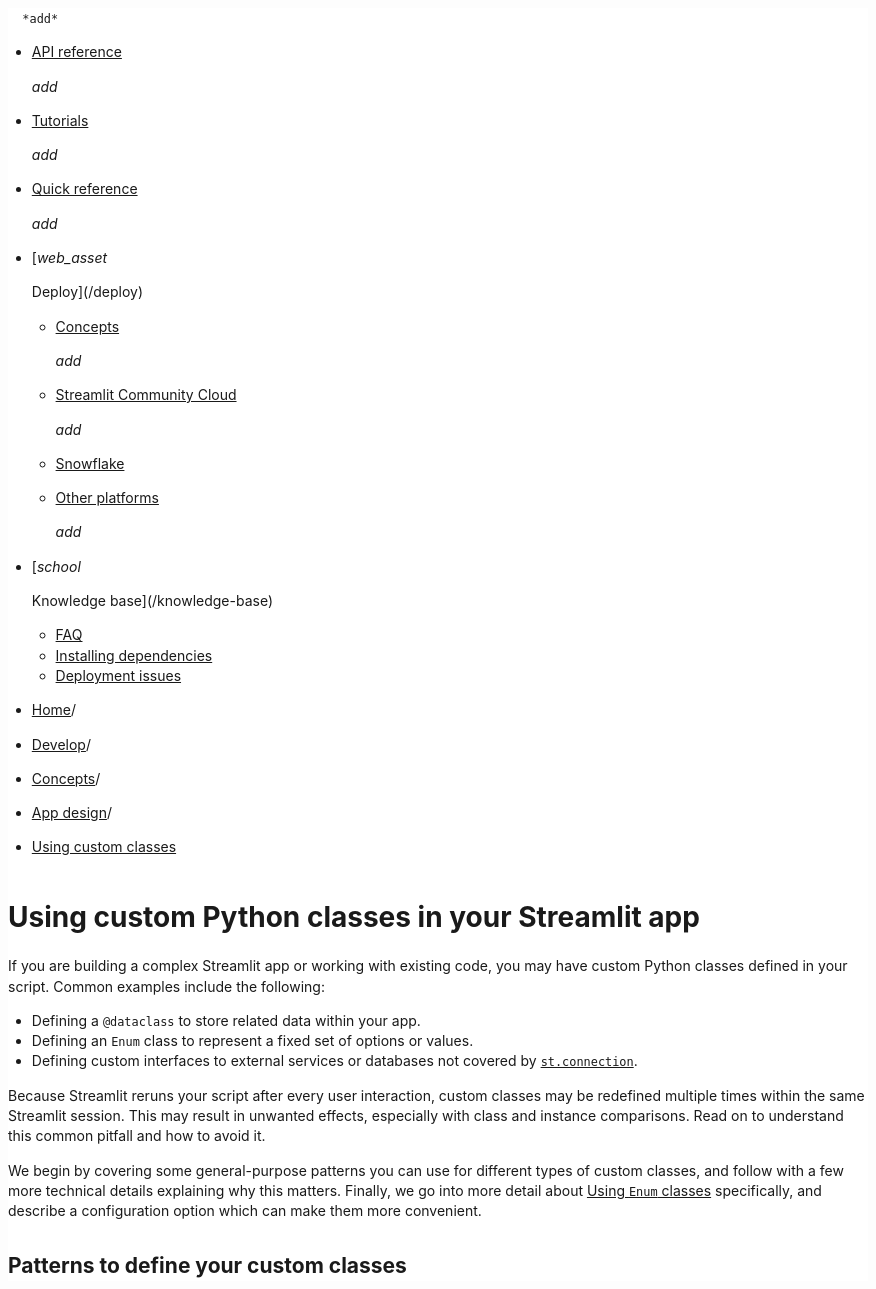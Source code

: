       *add*
  + [API reference](/develop/api-reference)

    *add*
  + [Tutorials](/develop/tutorials)

    *add*
  + [Quick reference](/develop/quick-reference)

    *add*
* [*web\_asset*

  Deploy](/deploy)
  + [Concepts](/deploy/concepts)

    *add*
  + [Streamlit Community Cloud](/deploy/streamlit-community-cloud)

    *add*
  + [Snowflake](/deploy/snowflake)
  + [Other platforms](/deploy/tutorials)

    *add*
* [*school*

  Knowledge base](/knowledge-base)
  + [FAQ](/knowledge-base/using-streamlit)
  + [Installing dependencies](/knowledge-base/dependencies)
  + [Deployment issues](/knowledge-base/deploy)

* [Home](/)/
* [Develop](/develop)/
* [Concepts](/develop/concepts)/
* [App design](/develop/concepts/design)/
* [Using custom classes](/develop/concepts/design/custom-classes)

Using custom Python classes in your Streamlit app
=================================================

If you are building a complex Streamlit app or working with existing code, you may have custom Python classes defined in your script. Common examples include the following:

* Defining a `@dataclass` to store related data within your app.
* Defining an `Enum` class to represent a fixed set of options or values.
* Defining custom interfaces to external services or databases not covered by [`st.connection`](/develop/api-reference/connections/st.connection).

Because Streamlit reruns your script after every user interaction, custom classes may be redefined multiple times within the same Streamlit session. This may result in unwanted effects, especially with class and instance comparisons. Read on to understand this common pitfall and how to avoid it.

We begin by covering some general-purpose patterns you can use for different types of custom classes, and follow with a few more technical details explaining why this matters. Finally, we go into more detail about [Using `Enum` classes](/develop/concepts/design/custom-classes#using-enum-classes-in-streamlit) specifically, and describe a configuration option which can make them more convenient.

Patterns to define your custom classes
--------------------------------------
